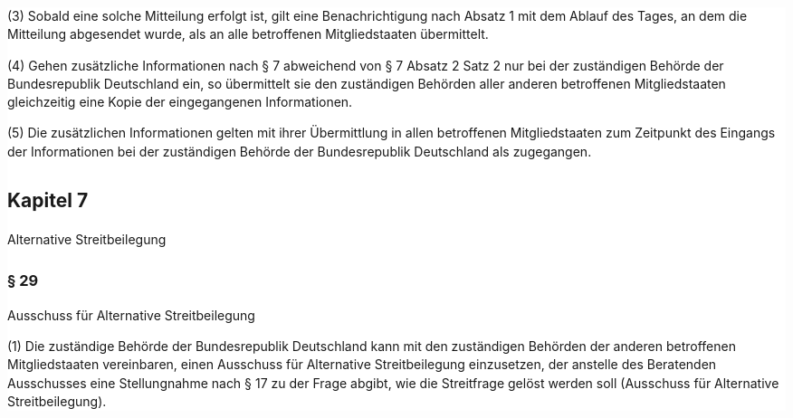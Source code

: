 (3) Sobald eine solche Mitteilung erfolgt ist, gilt eine
Benachrichtigung nach Absatz 1 mit dem Ablauf des Tages, an dem die
Mitteilung abgesendet wurde, als an alle betroffenen Mitgliedstaaten
übermittelt.

</div>

<div class="jurAbsatz">

(4) Gehen zusätzliche Informationen nach § 7 abweichend von § 7 Absatz 2
Satz 2 nur bei der zuständigen Behörde der Bundesrepublik Deutschland
ein, so übermittelt sie den zuständigen Behörden aller anderen
betroffenen Mitgliedstaaten gleichzeitig eine Kopie der eingegangenen
Informationen.

</div>

<div class="jurAbsatz">

(5) Die zusätzlichen Informationen gelten mit ihrer Übermittlung in
allen betroffenen Mitgliedstaaten zum Zeitpunkt des Eingangs der
Informationen bei der zuständigen Behörde der Bundesrepublik Deutschland
als zugegangen.

</div>

</div>

</div>

</div>

<span id="BJNR210310019BJNG000700000.html"></span>

## Kapitel 7  
Alternative Streitbeilegung

<span id="BJNR210310019BJNE003000000.html"></span>

### § 29  
Ausschuss für Alternative Streitbeilegung

<div>

<div class="jnhtml">

<div>

<div class="jurAbsatz">

(1) Die zuständige Behörde der Bundesrepublik Deutschland kann mit den
zuständigen Behörden der anderen betroffenen Mitgliedstaaten
vereinbaren, einen Ausschuss für Alternative Streitbeilegung
einzusetzen, der anstelle des Beratenden Ausschusses eine Stellungnahme
nach § 17 zu der Frage abgibt, wie die Streitfrage gelöst werden soll
(Ausschuss für Alternative Streitbeilegung).

</div>
